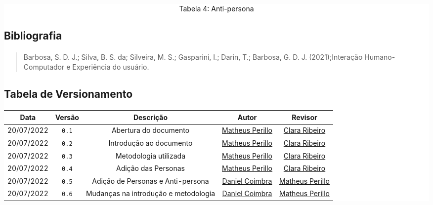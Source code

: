 <div style="text-align: center">
<p>Tabela 4: Anti-persona</p>
</div>

## Bibliografia
> Barbosa, S. D. J.; Silva, B. S. da; Silveira, M. S.; Gasparini, I.; Darin, T.; Barbosa, G. D. J. (2021);Interação Humano-Computador e Experiência do usuário.

## Tabela de Versionamento

| Data | Versão | Descrição | Autor | Revisor |
| :----: | :------: | :---------: | :-----: | :-------: |
| 20/07/2022 | `0.1`  | Abertura do documento | [Matheus Perillo](https://github.com/MatheusPerillo) | [Clara Ribeiro](https://github.com/clara-ribeiro)
| 20/07/2022 | `0.2`  | Introdução ao documento | [Matheus Perillo](https://github.com/MatheusPerillo) | [Clara Ribeiro](https://github.com/clara-ribeiro)
| 20/07/2022 | `0.3`  | Metodologia utilizada | [Matheus Perillo](https://github.com/MatheusPerillo) | [Clara Ribeiro](https://github.com/clara-ribeiro)
| 20/07/2022 | `0.4`  | Adição das Personas | [Matheus Perillo](https://github.com/MatheusPerillo) | [Clara Ribeiro](https://github.com/clara-ribeiro)
| 20/07/2022 | `0.5`  | Adição de Personas e Anti-persona | [Daniel Coimbra](https://github.com/DanielCoimbra) | [Matheus Perillo](https://github.com/MatheusPerillo)
| 20/07/2022 | `0.6`  | Mudanças na introdução e metodologia| [Daniel Coimbra](https://github.com/DanielCoimbra) | [Matheus Perillo](https://github.com/MatheusPerillo)
